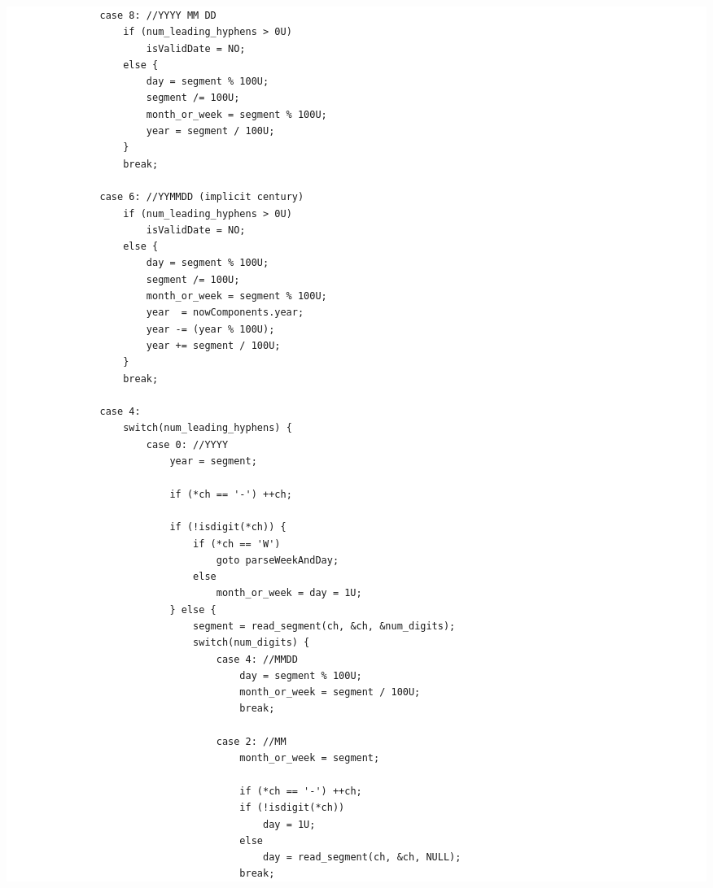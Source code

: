                        
                    case 8: //YYYY MM DD
                        if (num_leading_hyphens > 0U)
                            isValidDate = NO;
                        else {
                            day = segment % 100U;
                            segment /= 100U;
                            month_or_week = segment % 100U;
                            year = segment / 100U;
                        }
                        break;
                        
                    case 6: //YYMMDD (implicit century)
                        if (num_leading_hyphens > 0U)
                            isValidDate = NO;
                        else {
                            day = segment % 100U;
                            segment /= 100U;
                            month_or_week = segment % 100U;
                            year  = nowComponents.year;
                            year -= (year % 100U);
                            year += segment / 100U;
                        }
                        break;
                        
                    case 4:
                        switch(num_leading_hyphens) {
                            case 0: //YYYY
                                year = segment;
                                
                                if (*ch == '-') ++ch;
                                
                                if (!isdigit(*ch)) {
                                    if (*ch == 'W')
                                        goto parseWeekAndDay;
                                    else
                                        month_or_week = day = 1U;
                                } else {
                                    segment = read_segment(ch, &ch, &num_digits);
                                    switch(num_digits) {
                                        case 4: //MMDD
                                            day = segment % 100U;
                                            month_or_week = segment / 100U;
                                            break;
                                            
                                        case 2: //MM
                                            month_or_week = segment;
                                            
                                            if (*ch == '-') ++ch;
                                            if (!isdigit(*ch))
                                                day = 1U;
                                            else
                                                day = read_segment(ch, &ch, NULL);
                                            break;
                                            